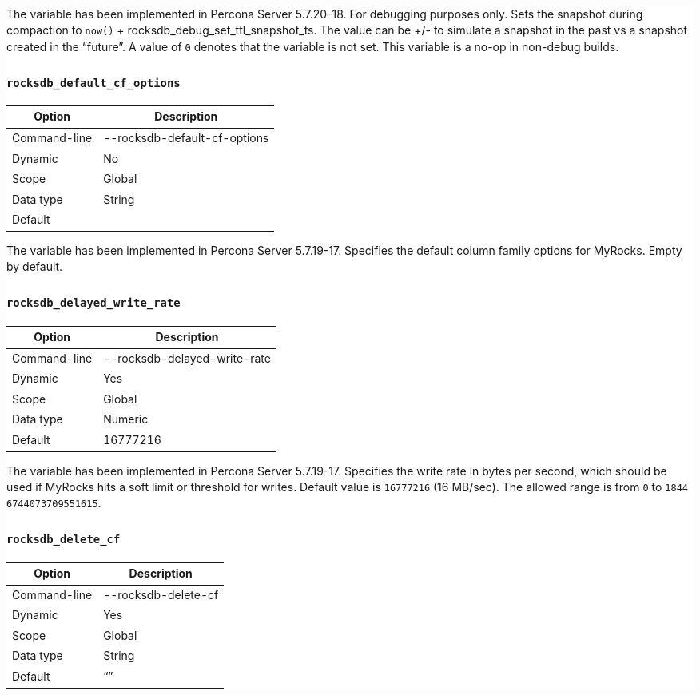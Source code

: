 The variable has been implemented in Percona Server 5.7.20-18. For debugging purposes only.  Sets the snapshot during
compaction to `now()` + rocksdb_debug_set_ttl_snapshot_ts.
The value can be +/- to simulate a snapshot in the past vs a
snapshot created in the “future”. A value of `0` denotes
that the variable is not set. This variable is a no-op in
non-debug builds.

### `rocksdb_default_cf_options`

| Option       | Description                  |
|--------------|------------------------------|
| Command-line | --rocksdb-default-cf-options |
| Dynamic      | No                           |
| Scope        | Global                       |
| Data type    | String                       |
| Default      |                              |



The variable has been implemented in Percona Server 5.7.19-17. Specifies the default column family options for MyRocks.
Empty by default.

### `rocksdb_delayed_write_rate`

| Option       | Description                  |
|--------------|------------------------------|
| Command-line | --rocksdb-delayed-write-rate |
| Dynamic      | Yes                          |
| Scope        | Global                       |
| Data type    | Numeric                      |
| Default      | 16777216                     |

The variable has been implemented in Percona Server 5.7.19-17. Specifies the write rate in bytes per second, which should be used if MyRocks hits a soft limit or threshold for writes.
Default value is `16777216` (16 MB/sec).
The allowed range is from `0` to `18446744073709551615`.

### `rocksdb_delete_cf`

| Option       | Description         |
|--------------|---------------------|
| Command-line | --rocksdb-delete-cf |
| Dynamic      | Yes                 |
| Scope        | Global              |
| Data type    | String              |
| Default      | “”                  |
